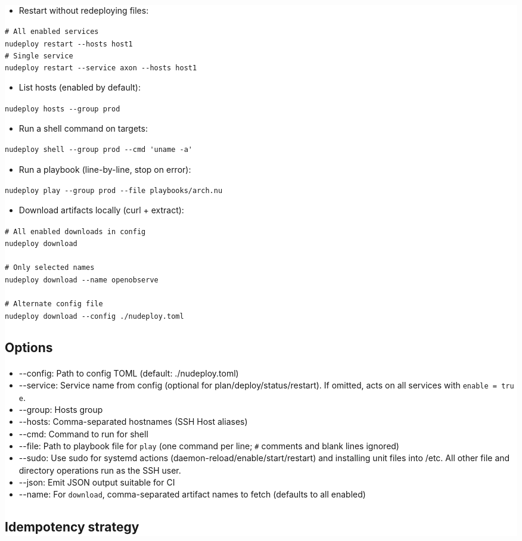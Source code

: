 - Restart without redeploying files:

```shell
# All enabled services
nudeploy restart --hosts host1
# Single service
nudeploy restart --service axon --hosts host1
```

- List hosts (enabled by default):

```shell
nudeploy hosts --group prod
```

- Run a shell command on targets:

```shell
nudeploy shell --group prod --cmd 'uname -a'
```

- Run a playbook (line-by-line, stop on error):

```shell
nudeploy play --group prod --file playbooks/arch.nu
```

- Download artifacts locally (curl + extract):

```shell
# All enabled downloads in config
nudeploy download

# Only selected names
nudeploy download --name openobserve

# Alternate config file
nudeploy download --config ./nudeploy.toml
```

## Options

- --config: Path to config TOML (default: ./nudeploy.toml)
- --service: Service name from config (optional for plan/deploy/status/restart). If omitted, acts on all services with `enable = true`.
- --group: Hosts group
- --hosts: Comma-separated hostnames (SSH Host aliases)
- --cmd: Command to run for shell
- --file: Path to playbook file for `play` (one command per line; `#` comments and blank lines ignored)
- --sudo: Use sudo for systemd actions (daemon-reload/enable/start/restart) and installing unit files into /etc. All other file and directory operations run as the SSH user.
- --json: Emit JSON output suitable for CI
- --name: For `download`, comma-separated artifact names to fetch (defaults to all enabled)

## Idempotency strategy
